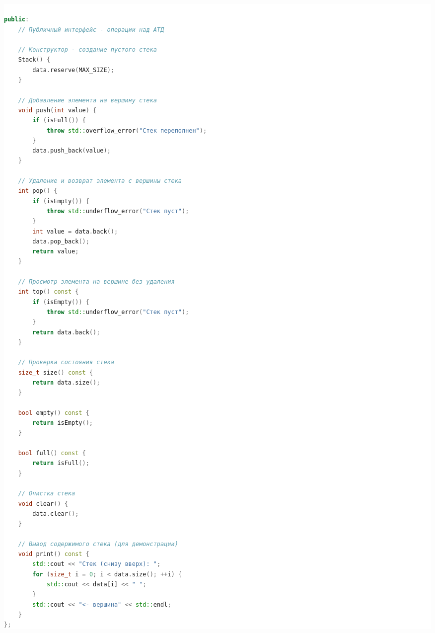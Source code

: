 ```cpp
    
public:
    // Публичный интерфейс - операции над АТД
    
    // Конструктор - создание пустого стека
    Stack() {
        data.reserve(MAX_SIZE);
    }
    
    // Добавление элемента на вершину стека
    void push(int value) {
        if (isFull()) {
            throw std::overflow_error("Стек переполнен");
        }
        data.push_back(value);
    }
    
    // Удаление и возврат элемента с вершины стека
    int pop() {
        if (isEmpty()) {
            throw std::underflow_error("Стек пуст");
        }
        int value = data.back();
        data.pop_back();
        return value;
    }
    
    // Просмотр элемента на вершине без удаления
    int top() const {
        if (isEmpty()) {
            throw std::underflow_error("Стек пуст");
        }
        return data.back();
    }
    
    // Проверка состояния стека
    size_t size() const {
        return data.size();
    }
    
    bool empty() const {
        return isEmpty();
    }
    
    bool full() const {
        return isFull();
    }
    
    // Очистка стека
    void clear() {
        data.clear();
    }
    
    // Вывод содержимого стека (для демонстрации)
    void print() const {
        std::cout << "Стек (снизу вверх): ";
        for (size_t i = 0; i < data.size(); ++i) {
            std::cout << data[i] << " ";
        }
        std::cout << "<- вершина" << std::endl;
    }
};

```